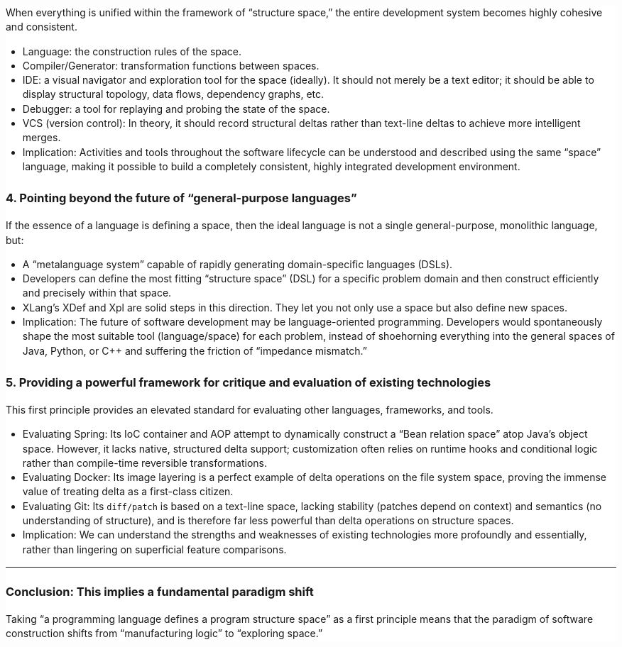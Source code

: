 When everything is unified within the framework of “structure space,” the entire development system becomes highly cohesive and consistent.

*   Language: the construction rules of the space.
*   Compiler/Generator: transformation functions between spaces.
*   IDE: a visual navigator and exploration tool for the space (ideally). It should not merely be a text editor; it should be able to display structural topology, data flows, dependency graphs, etc.
*   Debugger: a tool for replaying and probing the state of the space.
*   VCS (version control): In theory, it should record structural deltas rather than text-line deltas to achieve more intelligent merges.
*   Implication: Activities and tools throughout the software lifecycle can be understood and described using the same “space” language, making it possible to build a completely consistent, highly integrated development environment.

### 4. Pointing beyond the future of “general-purpose languages”

If the essence of a language is defining a space, then the ideal language is not a single general-purpose, monolithic language, but:

*   A “metalanguage system” capable of rapidly generating domain-specific languages (DSLs).
*   Developers can define the most fitting “structure space” (DSL) for a specific problem domain and then construct efficiently and precisely within that space.
*   XLang’s XDef and Xpl are solid steps in this direction. They let you not only use a space but also define new spaces.
*   Implication: The future of software development may be language-oriented programming. Developers would spontaneously shape the most suitable tool (language/space) for each problem, instead of shoehorning everything into the general spaces of Java, Python, or C++ and suffering the friction of “impedance mismatch.”

### 5. Providing a powerful framework for critique and evaluation of existing technologies

This first principle provides an elevated standard for evaluating other languages, frameworks, and tools.

*   Evaluating Spring: Its IoC container and AOP attempt to dynamically construct a “Bean relation space” atop Java’s object space. However, it lacks native, structured delta support; customization often relies on runtime hooks and conditional logic rather than compile-time reversible transformations.
*   Evaluating Docker: Its image layering is a perfect example of delta operations on the file system space, proving the immense value of treating delta as a first-class citizen.
*   Evaluating Git: Its `diff/patch` is based on a text-line space, lacking stability (patches depend on context) and semantics (no understanding of structure), and is therefore far less powerful than delta operations on structure spaces.
*   Implication: We can understand the strengths and weaknesses of existing technologies more profoundly and essentially, rather than lingering on superficial feature comparisons.

---

### Conclusion: This implies a fundamental paradigm shift

Taking “a programming language defines a program structure space” as a first principle means that the paradigm of software construction shifts from “manufacturing logic” to “exploring space.”
